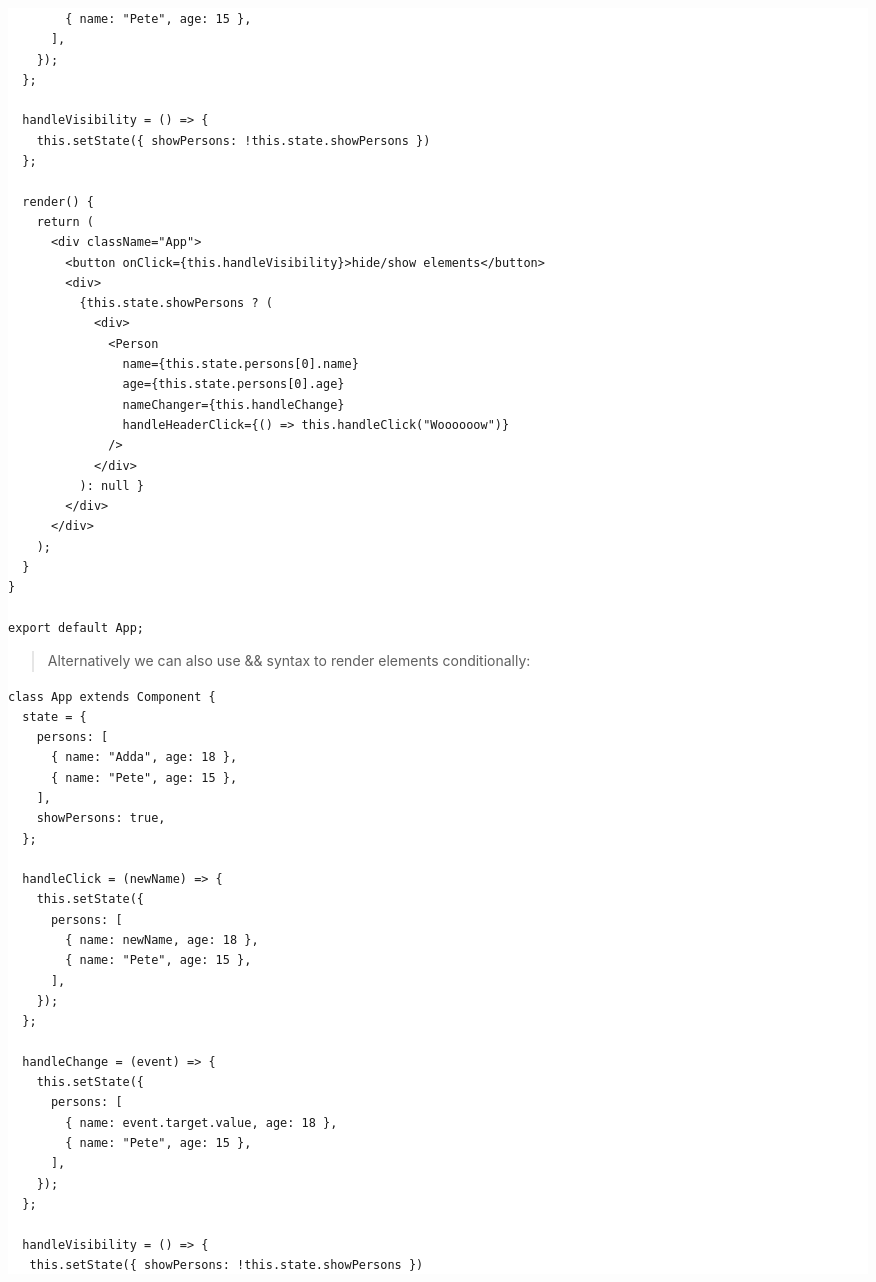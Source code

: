 ``` es6
        { name: "Pete", age: 15 },
      ],
    });
  };

  handleVisibility = () => {
    this.setState({ showPersons: !this.state.showPersons })
  };

  render() {
    return (
      <div className="App">
        <button onClick={this.handleVisibility}>hide/show elements</button>
        <div>
          {this.state.showPersons ? (
            <div>
              <Person
                name={this.state.persons[0].name}
                age={this.state.persons[0].age}
                nameChanger={this.handleChange}
                handleHeaderClick={() => this.handleClick("Woooooow")}
              />
            </div>
          ): null }
        </div>
      </div>
    );
  }
}

export default App;
```

>Alternatively we can also use && syntax to render elements conditionally:
```es6
class App extends Component {
  state = {
    persons: [
      { name: "Adda", age: 18 },
      { name: "Pete", age: 15 },
    ],
    showPersons: true,
  };

  handleClick = (newName) => {
    this.setState({
      persons: [
        { name: newName, age: 18 },
        { name: "Pete", age: 15 },
      ],
    });
  };

  handleChange = (event) => {
    this.setState({
      persons: [
        { name: event.target.value, age: 18 },
        { name: "Pete", age: 15 },
      ],
    });
  };

  handleVisibility = () => {
   this.setState({ showPersons: !this.state.showPersons })
```